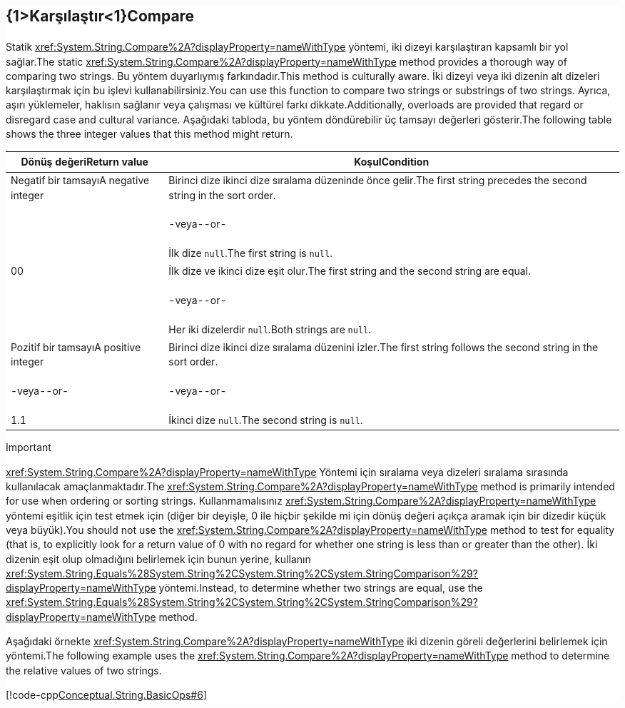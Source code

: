 ## <a name="compare"></a><span data-ttu-id="92f3b-123">{1&gt;Karşılaştır&lt;1}</span><span class="sxs-lookup"><span data-stu-id="92f3b-123">Compare</span></span>  
 <span data-ttu-id="92f3b-124">Statik <xref:System.String.Compare%2A?displayProperty=nameWithType> yöntemi, iki dizeyi karşılaştıran kapsamlı bir yol sağlar.</span><span class="sxs-lookup"><span data-stu-id="92f3b-124">The static <xref:System.String.Compare%2A?displayProperty=nameWithType> method provides a thorough way of comparing two strings.</span></span> <span data-ttu-id="92f3b-125">Bu yöntem duyarlıymış farkındadır.</span><span class="sxs-lookup"><span data-stu-id="92f3b-125">This method is culturally aware.</span></span> <span data-ttu-id="92f3b-126">İki dizeyi veya iki dizenin alt dizeleri karşılaştırmak için bu işlevi kullanabilirsiniz.</span><span class="sxs-lookup"><span data-stu-id="92f3b-126">You can use this function to compare two strings or substrings of two strings.</span></span> <span data-ttu-id="92f3b-127">Ayrıca, aşırı yüklemeler, haklısın sağlanır veya çalışması ve kültürel farkı dikkate.</span><span class="sxs-lookup"><span data-stu-id="92f3b-127">Additionally, overloads are provided that regard or disregard case and cultural variance.</span></span> <span data-ttu-id="92f3b-128">Aşağıdaki tabloda, bu yöntem döndürebilir üç tamsayı değerleri gösterir.</span><span class="sxs-lookup"><span data-stu-id="92f3b-128">The following table shows the three integer values that this method might return.</span></span>  
  
|<span data-ttu-id="92f3b-129">Dönüş değeri</span><span class="sxs-lookup"><span data-stu-id="92f3b-129">Return value</span></span>|<span data-ttu-id="92f3b-130">Koşul</span><span class="sxs-lookup"><span data-stu-id="92f3b-130">Condition</span></span>|  
|------------------|---------------|  
|<span data-ttu-id="92f3b-131">Negatif bir tamsayı</span><span class="sxs-lookup"><span data-stu-id="92f3b-131">A negative integer</span></span>|<span data-ttu-id="92f3b-132">Birinci dize ikinci dize sıralama düzeninde önce gelir.</span><span class="sxs-lookup"><span data-stu-id="92f3b-132">The first string precedes the second string in the sort order.</span></span><br /><br /> <span data-ttu-id="92f3b-133">-veya-</span><span class="sxs-lookup"><span data-stu-id="92f3b-133">-or-</span></span><br /><br /> <span data-ttu-id="92f3b-134">İlk dize `null`.</span><span class="sxs-lookup"><span data-stu-id="92f3b-134">The first string is `null`.</span></span>|  
|<span data-ttu-id="92f3b-135">0</span><span class="sxs-lookup"><span data-stu-id="92f3b-135">0</span></span>|<span data-ttu-id="92f3b-136">İlk dize ve ikinci dize eşit olur.</span><span class="sxs-lookup"><span data-stu-id="92f3b-136">The first string and the second string are equal.</span></span><br /><br /> <span data-ttu-id="92f3b-137">-veya-</span><span class="sxs-lookup"><span data-stu-id="92f3b-137">-or-</span></span><br /><br /> <span data-ttu-id="92f3b-138">Her iki dizelerdir `null`.</span><span class="sxs-lookup"><span data-stu-id="92f3b-138">Both strings are `null`.</span></span>|  
|<span data-ttu-id="92f3b-139">Pozitif bir tamsayı</span><span class="sxs-lookup"><span data-stu-id="92f3b-139">A positive integer</span></span><br /><br /> <span data-ttu-id="92f3b-140">-veya-</span><span class="sxs-lookup"><span data-stu-id="92f3b-140">-or-</span></span><br /><br /> <span data-ttu-id="92f3b-141">1.</span><span class="sxs-lookup"><span data-stu-id="92f3b-141">1</span></span>|<span data-ttu-id="92f3b-142">Birinci dize ikinci dize sıralama düzenini izler.</span><span class="sxs-lookup"><span data-stu-id="92f3b-142">The first string follows the second string in the sort order.</span></span><br /><br /> <span data-ttu-id="92f3b-143">-veya-</span><span class="sxs-lookup"><span data-stu-id="92f3b-143">-or-</span></span><br /><br /> <span data-ttu-id="92f3b-144">İkinci dize `null`.</span><span class="sxs-lookup"><span data-stu-id="92f3b-144">The second string is `null`.</span></span>|  
  
> [!IMPORTANT]
>  <span data-ttu-id="92f3b-145"><xref:System.String.Compare%2A?displayProperty=nameWithType> Yöntemi için sıralama veya dizeleri sıralama sırasında kullanılacak amaçlanmaktadır.</span><span class="sxs-lookup"><span data-stu-id="92f3b-145">The <xref:System.String.Compare%2A?displayProperty=nameWithType> method is primarily intended for use when ordering or sorting strings.</span></span> <span data-ttu-id="92f3b-146">Kullanmamalısınız <xref:System.String.Compare%2A?displayProperty=nameWithType> yöntemi eşitlik için test etmek için (diğer bir deyişle, 0 ile hiçbir şekilde mi için dönüş değeri açıkça aramak için bir dizedir küçük veya büyük).</span><span class="sxs-lookup"><span data-stu-id="92f3b-146">You should not use the <xref:System.String.Compare%2A?displayProperty=nameWithType> method to test for equality (that is, to explicitly look for a return value of 0 with no regard for whether one string is less than or greater than the other).</span></span> <span data-ttu-id="92f3b-147">İki dizenin eşit olup olmadığını belirlemek için bunun yerine, kullanın <xref:System.String.Equals%28System.String%2CSystem.String%2CSystem.StringComparison%29?displayProperty=nameWithType> yöntemi.</span><span class="sxs-lookup"><span data-stu-id="92f3b-147">Instead, to determine whether two strings are equal, use the <xref:System.String.Equals%28System.String%2CSystem.String%2CSystem.StringComparison%29?displayProperty=nameWithType> method.</span></span>  
  
 <span data-ttu-id="92f3b-148">Aşağıdaki örnekte <xref:System.String.Compare%2A?displayProperty=nameWithType> iki dizenin göreli değerlerini belirlemek için yöntemi.</span><span class="sxs-lookup"><span data-stu-id="92f3b-148">The following example uses the <xref:System.String.Compare%2A?displayProperty=nameWithType> method to determine the relative values of two strings.</span></span>  
  
 [!code-cpp[Conceptual.String.BasicOps#6](../../../samples/snippets/cpp/VS_Snippets_CLR/conceptual.string.basicops/cpp/compare.cpp#6)]